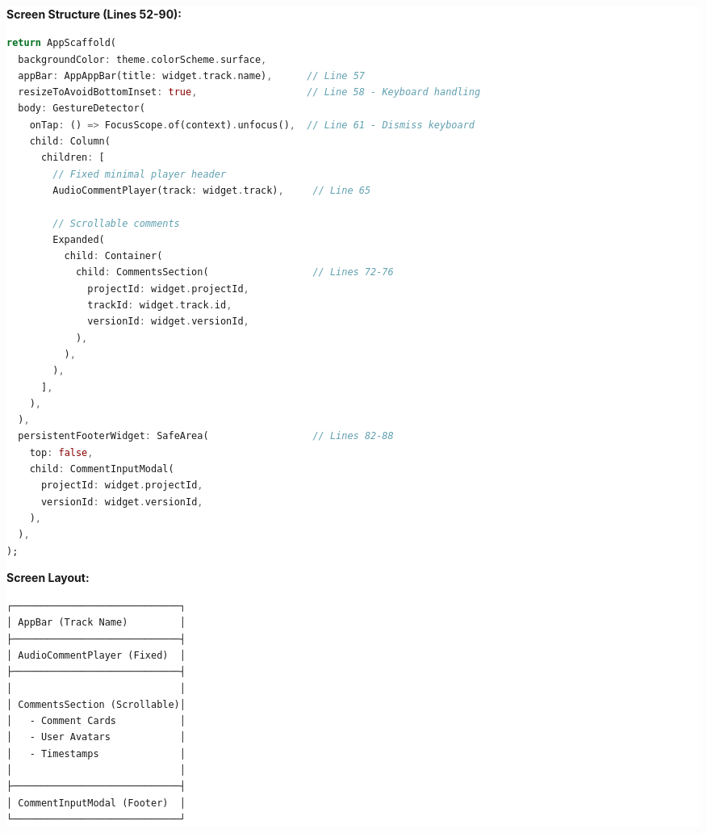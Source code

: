 **Screen Structure (Lines 52-90):**
```dart
return AppScaffold(
  backgroundColor: theme.colorScheme.surface,
  appBar: AppAppBar(title: widget.track.name),      // Line 57
  resizeToAvoidBottomInset: true,                   // Line 58 - Keyboard handling
  body: GestureDetector(
    onTap: () => FocusScope.of(context).unfocus(),  // Line 61 - Dismiss keyboard
    child: Column(
      children: [
        // Fixed minimal player header
        AudioCommentPlayer(track: widget.track),     // Line 65

        // Scrollable comments
        Expanded(
          child: Container(
            child: CommentsSection(                  // Lines 72-76
              projectId: widget.projectId,
              trackId: widget.track.id,
              versionId: widget.versionId,
            ),
          ),
        ),
      ],
    ),
  ),
  persistentFooterWidget: SafeArea(                  // Lines 82-88
    top: false,
    child: CommentInputModal(
      projectId: widget.projectId,
      versionId: widget.versionId,
    ),
  ),
);
```

**Screen Layout:**
```
┌─────────────────────────────┐
│ AppBar (Track Name)         │
├─────────────────────────────┤
│ AudioCommentPlayer (Fixed)  │
├─────────────────────────────┤
│                             │
│ CommentsSection (Scrollable)│
│   - Comment Cards           │
│   - User Avatars            │
│   - Timestamps              │
│                             │
├─────────────────────────────┤
│ CommentInputModal (Footer)  │
└─────────────────────────────┘
```
